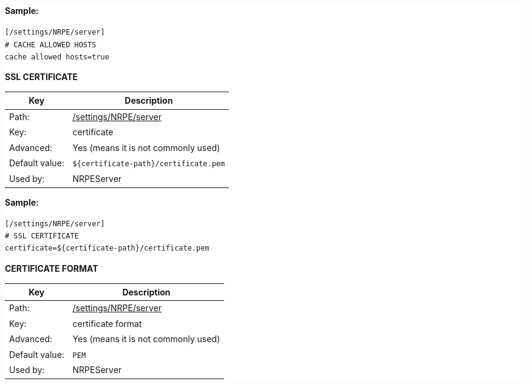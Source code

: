 
**Sample:**

```
[/settings/NRPE/server]
# CACHE ALLOWED HOSTS
cache allowed hosts=true
```


<a name="/settings/NRPE/server_certificate"/>

**SSL CERTIFICATE**







| Key            | Description                                     |
|----------------|-------------------------------------------------|
| Path:          | [/settings/NRPE/server](#/settings/NRPE/server) |
| Key:           | certificate                                     |
| Advanced:      | Yes (means it is not commonly used)             |
| Default value: | `${certificate-path}/certificate.pem`           |
| Used by:       | NRPEServer                                      |


**Sample:**

```
[/settings/NRPE/server]
# SSL CERTIFICATE
certificate=${certificate-path}/certificate.pem
```


<a name="/settings/NRPE/server_certificate format"/>

**CERTIFICATE FORMAT**







| Key            | Description                                     |
|----------------|-------------------------------------------------|
| Path:          | [/settings/NRPE/server](#/settings/NRPE/server) |
| Key:           | certificate format                              |
| Advanced:      | Yes (means it is not commonly used)             |
| Default value: | `PEM`                                           |
| Used by:       | NRPEServer                                      |

